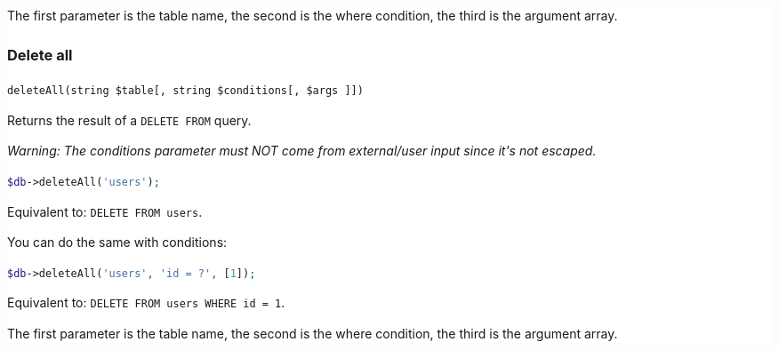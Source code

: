 The first parameter is the table name, the second is the where condition, the third is the argument array.

### Delete all

`deleteAll(string $table[, string $conditions[, $args ]])`

Returns the result of a `DELETE FROM` query.

_Warning: The conditions parameter must NOT come from external/user input since it's not escaped._

```php
$db->deleteAll('users');
```
Equivalent to: `DELETE FROM users`.

You can do the same with conditions:

```php
$db->deleteAll('users', 'id = ?', [1]);
```

Equivalent to: `DELETE FROM users WHERE id = 1`.

The first parameter is the table name, the second is the where condition, the third is the argument array.

